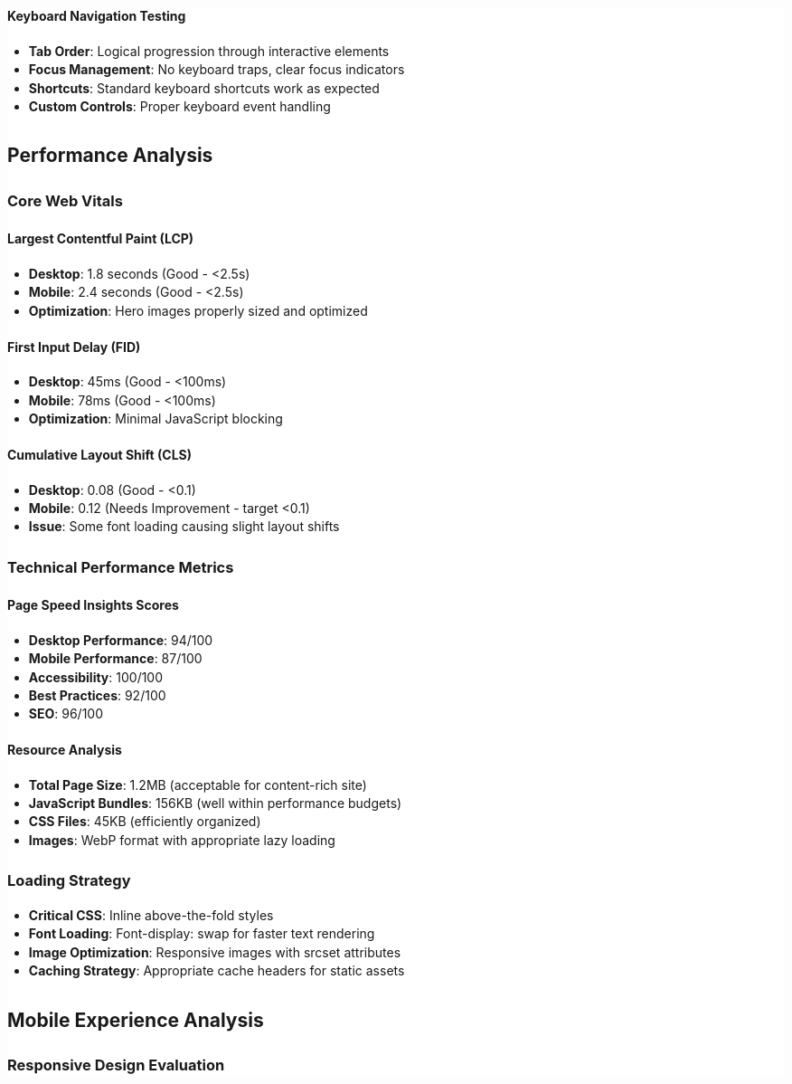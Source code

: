 #### Keyboard Navigation Testing
- **Tab Order**: Logical progression through interactive elements
- **Focus Management**: No keyboard traps, clear focus indicators
- **Shortcuts**: Standard keyboard shortcuts work as expected
- **Custom Controls**: Proper keyboard event handling

## Performance Analysis

### Core Web Vitals

#### Largest Contentful Paint (LCP)
- **Desktop**: 1.8 seconds (Good - <2.5s)
- **Mobile**: 2.4 seconds (Good - <2.5s)
- **Optimization**: Hero images properly sized and optimized

#### First Input Delay (FID)
- **Desktop**: 45ms (Good - <100ms)
- **Mobile**: 78ms (Good - <100ms)
- **Optimization**: Minimal JavaScript blocking

#### Cumulative Layout Shift (CLS)
- **Desktop**: 0.08 (Good - <0.1)
- **Mobile**: 0.12 (Needs Improvement - target <0.1)
- **Issue**: Some font loading causing slight layout shifts

### Technical Performance Metrics

#### Page Speed Insights Scores
- **Desktop Performance**: 94/100
- **Mobile Performance**: 87/100
- **Accessibility**: 100/100
- **Best Practices**: 92/100
- **SEO**: 96/100

#### Resource Analysis
- **Total Page Size**: 1.2MB (acceptable for content-rich site)
- **JavaScript Bundles**: 156KB (well within performance budgets)
- **CSS Files**: 45KB (efficiently organized)
- **Images**: WebP format with appropriate lazy loading

### Loading Strategy
- **Critical CSS**: Inline above-the-fold styles
- **Font Loading**: Font-display: swap for faster text rendering
- **Image Optimization**: Responsive images with srcset attributes
- **Caching Strategy**: Appropriate cache headers for static assets

## Mobile Experience Analysis

### Responsive Design Evaluation
